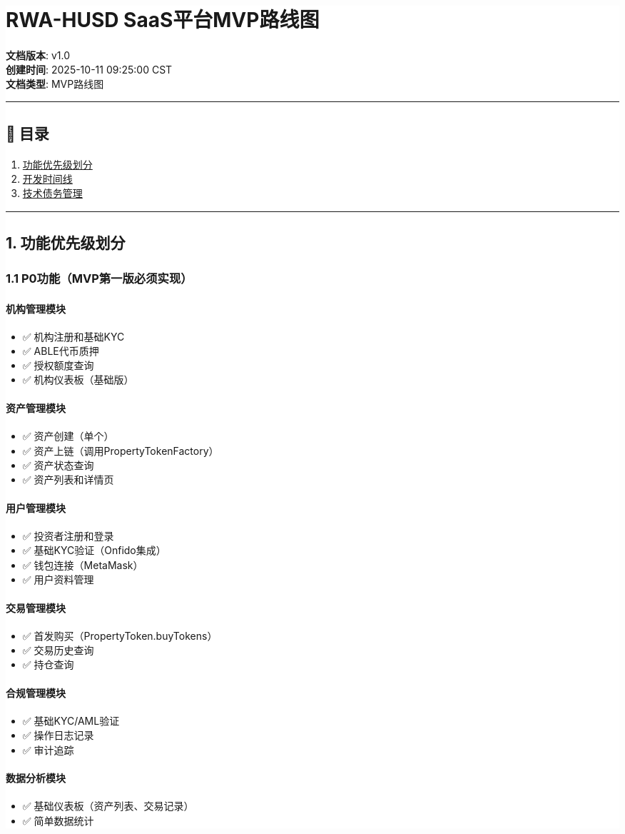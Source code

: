 # RWA-HUSD SaaS平台MVP路线图

**文档版本**: v1.0  
**创建时间**: 2025-10-11 09:25:00 CST  
**文档类型**: MVP路线图  

---

## 📑 目录

1. [功能优先级划分](#1-功能优先级划分)
2. [开发时间线](#2-开发时间线)
3. [技术债务管理](#3-技术债务管理)

---

## 1. 功能优先级划分

### 1.1 P0功能（MVP第一版必须实现）

#### 机构管理模块
- ✅ 机构注册和基础KYC
- ✅ ABLE代币质押
- ✅ 授权额度查询
- ✅ 机构仪表板（基础版）

#### 资产管理模块
- ✅ 资产创建（单个）
- ✅ 资产上链（调用PropertyTokenFactory）
- ✅ 资产状态查询
- ✅ 资产列表和详情页

#### 用户管理模块
- ✅ 投资者注册和登录
- ✅ 基础KYC验证（Onfido集成）
- ✅ 钱包连接（MetaMask）
- ✅ 用户资料管理

#### 交易管理模块
- ✅ 首发购买（PropertyToken.buyTokens）
- ✅ 交易历史查询
- ✅ 持仓查询

#### 合规管理模块
- ✅ 基础KYC/AML验证
- ✅ 操作日志记录
- ✅ 审计追踪

#### 数据分析模块
- ✅ 基础仪表板（资产列表、交易记录）
- ✅ 简单数据统计
